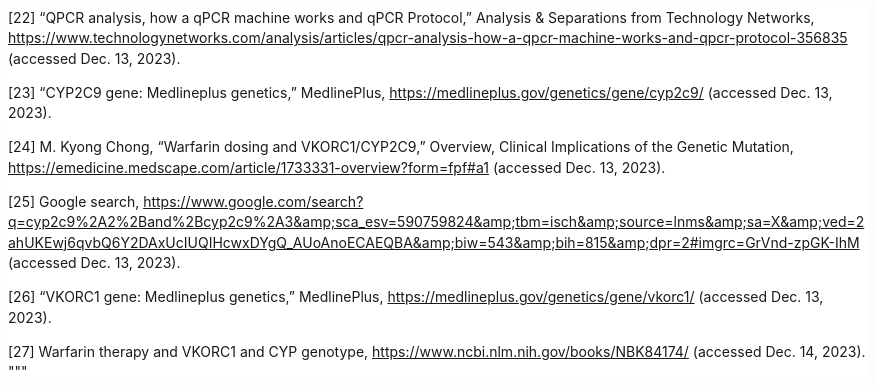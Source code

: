 [22] “QPCR analysis, how a qPCR machine works and qPCR Protocol,” Analysis &amp; Separations from Technology Networks, https://www.technologynetworks.com/analysis/articles/qpcr-analysis-how-a-qpcr-machine-works-and-qpcr-protocol-356835 (accessed Dec. 13, 2023).

[23] “CYP2C9 gene: Medlineplus genetics,” MedlinePlus, https://medlineplus.gov/genetics/gene/cyp2c9/ (accessed Dec. 13, 2023).

[24] M. Kyong Chong, “Warfarin dosing and VKORC1/CYP2C9,” Overview, Clinical Implications of the Genetic Mutation, https://emedicine.medscape.com/article/1733331-overview?form=fpf#a1 (accessed Dec. 13, 2023).

[25] Google search, https://www.google.com/search?q=cyp2c9%2A2%2Band%2Bcyp2c9%2A3&amp;sca_esv=590759824&amp;tbm=isch&amp;source=lnms&amp;sa=X&amp;ved=2ahUKEwj6qvbQ6Y2DAxUcIUQIHcwxDYgQ_AUoAnoECAEQBA&amp;biw=543&amp;bih=815&amp;dpr=2#imgrc=GrVnd-zpGK-IhM (accessed Dec. 13, 2023).

[26] “VKORC1 gene: Medlineplus genetics,” MedlinePlus, https://medlineplus.gov/genetics/gene/vkorc1/ (accessed Dec. 13, 2023).

[27] Warfarin therapy and VKORC1 and CYP genotype, https://www.ncbi.nlm.nih.gov/books/NBK84174/ (accessed Dec. 14, 2023).
"""

